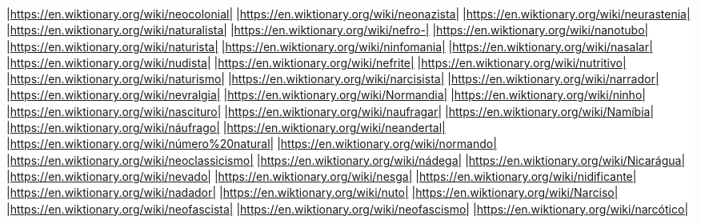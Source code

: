 |https://en.wiktionary.org/wiki/neocolonial|
|https://en.wiktionary.org/wiki/neonazista|
|https://en.wiktionary.org/wiki/neurastenia|
|https://en.wiktionary.org/wiki/naturalista|
|https://en.wiktionary.org/wiki/nefro-|
|https://en.wiktionary.org/wiki/nanotubo|
|https://en.wiktionary.org/wiki/naturista|
|https://en.wiktionary.org/wiki/ninfomania|
|https://en.wiktionary.org/wiki/nasalar|
|https://en.wiktionary.org/wiki/nudista|
|https://en.wiktionary.org/wiki/nefrite|
|https://en.wiktionary.org/wiki/nutritivo|
|https://en.wiktionary.org/wiki/naturismo|
|https://en.wiktionary.org/wiki/narcisista|
|https://en.wiktionary.org/wiki/narrador|
|https://en.wiktionary.org/wiki/nevralgia|
|https://en.wiktionary.org/wiki/Normandia|
|https://en.wiktionary.org/wiki/ninho|
|https://en.wiktionary.org/wiki/nascituro|
|https://en.wiktionary.org/wiki/naufragar|
|https://en.wiktionary.org/wiki/Namíbia|
|https://en.wiktionary.org/wiki/náufrago|
|https://en.wiktionary.org/wiki/neandertal|
|https://en.wiktionary.org/wiki/número%20natural|
|https://en.wiktionary.org/wiki/normando|
|https://en.wiktionary.org/wiki/neoclassicismo|
|https://en.wiktionary.org/wiki/nádega|
|https://en.wiktionary.org/wiki/Nicarágua|
|https://en.wiktionary.org/wiki/nevado|
|https://en.wiktionary.org/wiki/nesga|
|https://en.wiktionary.org/wiki/nidificante|
|https://en.wiktionary.org/wiki/nadador|
|https://en.wiktionary.org/wiki/nuto|
|https://en.wiktionary.org/wiki/Narciso|
|https://en.wiktionary.org/wiki/neofascista|
|https://en.wiktionary.org/wiki/neofascismo|
|https://en.wiktionary.org/wiki/narcótico|